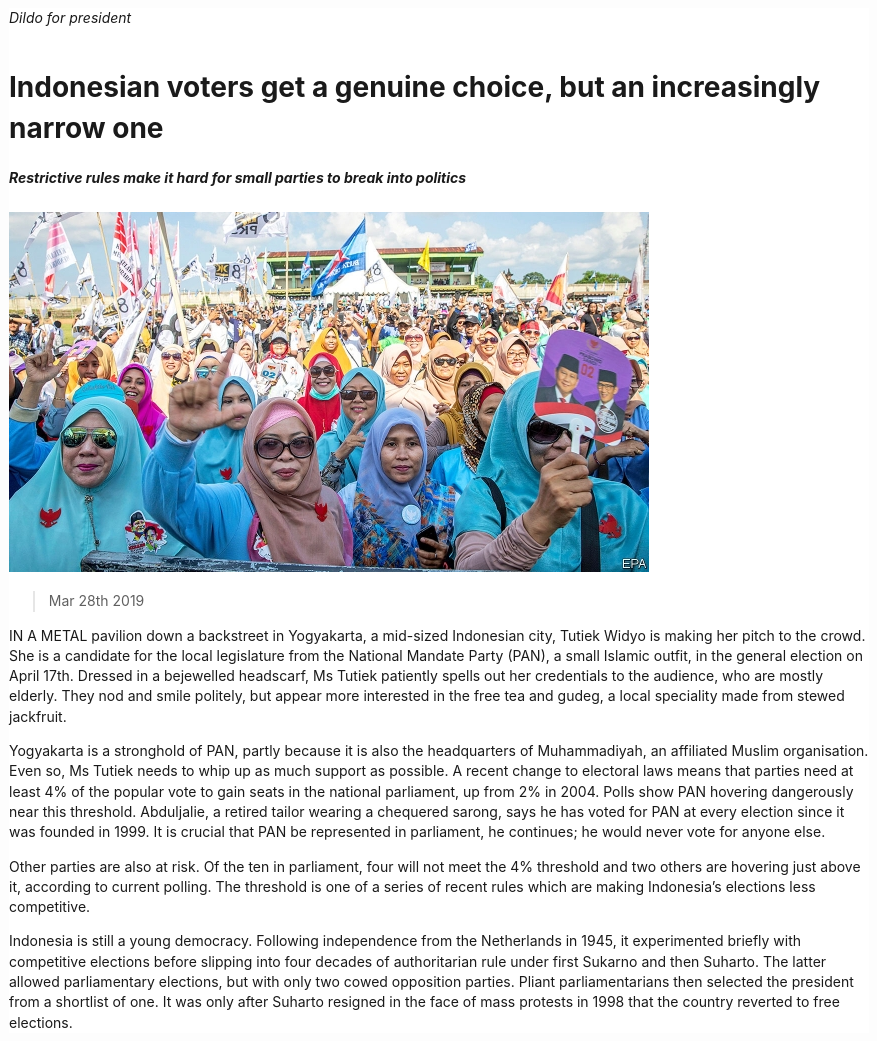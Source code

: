 ###### Dildo for president

# Indonesian voters get a genuine choice, but an increasingly narrow one 

##### Restrictive rules make it hard for small parties to break into politics 

![image](images/20190330_ASP003_0.jpg) 

> Mar 28th 2019 

IN A METAL pavilion down a backstreet in Yogyakarta, a mid-sized Indonesian city, Tutiek Widyo is making her pitch to the crowd. She is a candidate for the local legislature from the National Mandate Party (PAN), a small Islamic outfit, in the general election on April 17th. Dressed in a bejewelled headscarf, Ms Tutiek patiently spells out her credentials to the audience, who are mostly elderly. They nod and smile politely, but appear more interested in the free tea and gudeg, a local speciality made from stewed jackfruit. 

Yogyakarta is a stronghold of PAN, partly because it is also the headquarters of Muhammadiyah, an affiliated Muslim organisation. Even so, Ms Tutiek needs to whip up as much support as possible. A recent change to electoral laws means that parties need at least 4% of the popular vote to gain seats in the national parliament, up from 2% in 2004. Polls show PAN hovering dangerously near this threshold. Abduljalie, a retired tailor wearing a chequered sarong, says he has voted for PAN at every election since it was founded in 1999. It is crucial that PAN be represented in parliament, he continues; he would never vote for anyone else. 

Other parties are also at risk. Of the ten in parliament, four will not meet the 4% threshold and two others are hovering just above it, according to current polling. The threshold is one of a series of recent rules which are making Indonesia’s elections less competitive. 

Indonesia is still a young democracy. Following independence from the Netherlands in 1945, it experimented briefly with competitive elections before slipping into four decades of authoritarian rule under first Sukarno and then Suharto. The latter allowed parliamentary elections, but with only two cowed opposition parties. Pliant parliamentarians then selected the president from a shortlist of one. It was only after Suharto resigned in the face of mass protests in 1998 that the country reverted to free elections. 
